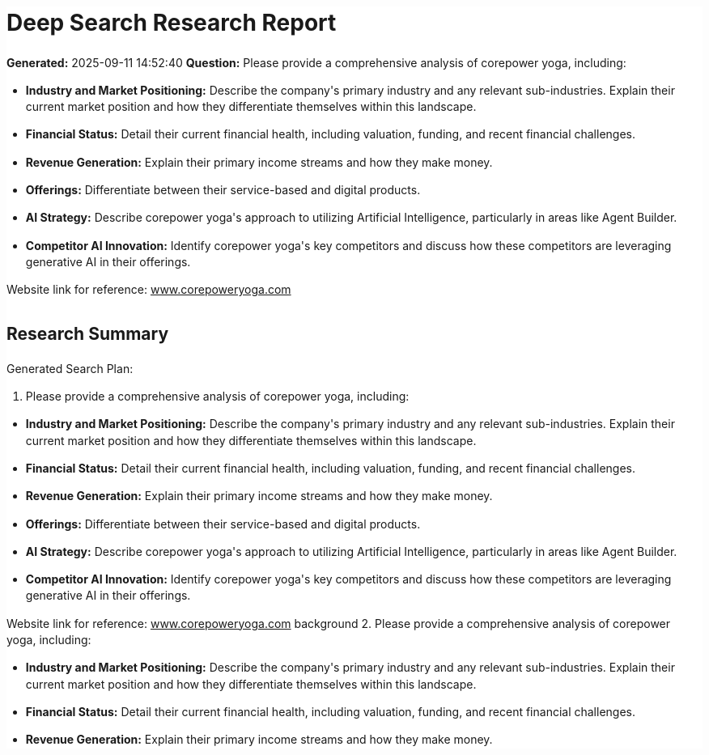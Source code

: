 # Deep Search Research Report

**Generated:** 2025-09-11 14:52:40
**Question:** Please provide a comprehensive analysis of corepower yoga, including:

* **Industry and Market Positioning:** Describe the company's primary industry and any relevant sub-industries. Explain their current market position and how they differentiate themselves within this landscape.

* **Financial Status:** Detail their current financial health, including valuation, funding, and recent financial challenges.

* **Revenue Generation:** Explain their primary income streams and how they make money.

* **Offerings:** Differentiate between their service-based and digital products.

* **AI Strategy:** Describe corepower yoga's approach to utilizing Artificial Intelligence, particularly in areas like Agent Builder.

* **Competitor AI Innovation:** Identify corepower yoga's key competitors and discuss how these competitors are leveraging generative AI in their offerings.

Website link for reference: www.corepoweryoga.com

## Research Summary


Generated Search Plan:
1. Please provide a comprehensive analysis of corepower yoga, including:

* **Industry and Market Positioning:** Describe the company's primary industry and any relevant sub-industries. Explain their current market position and how they differentiate themselves within this landscape.

* **Financial Status:** Detail their current financial health, including valuation, funding, and recent financial challenges.

* **Revenue Generation:** Explain their primary income streams and how they make money.

* **Offerings:** Differentiate between their service-based and digital products.

* **AI Strategy:** Describe corepower yoga's approach to utilizing Artificial Intelligence, particularly in areas like Agent Builder.

* **Competitor AI Innovation:** Identify corepower yoga's key competitors and discuss how these competitors are leveraging generative AI in their offerings.

Website link for reference: www.corepoweryoga.com background
2. Please provide a comprehensive analysis of corepower yoga, including:

* **Industry and Market Positioning:** Describe the company's primary industry and any relevant sub-industries. Explain their current market position and how they differentiate themselves within this landscape.

* **Financial Status:** Detail their current financial health, including valuation, funding, and recent financial challenges.

* **Revenue Generation:** Explain their primary income streams and how they make money.
